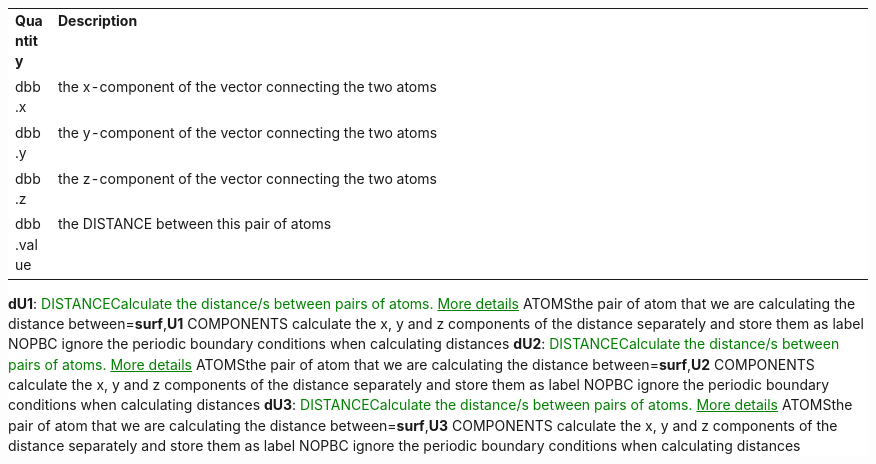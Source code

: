 <span style="display:none;" id="data/Silica_peptoid_PB/mix/plumed.datdbb">The DISTANCE action with label <b>dbb</b> calculates the following quantities:<table  align="center" frame="void" width="95%" cellpadding="5%"><tr><td width="5%"><b> Quantity </b>  </td><td><b> Description </b> </td></tr><tr><td width="5%">dbb.x</td><td>the x-component of the vector connecting the two atoms</td></tr><tr><td width="5%">dbb.y</td><td>the y-component of the vector connecting the two atoms</td></tr><tr><td width="5%">dbb.z</td><td>the z-component of the vector connecting the two atoms</td></tr><tr><td width="5%">dbb.value</td><td>the DISTANCE between this pair of atoms</td></tr></table></span><b name="data/Silica_peptoid_PB/mix/plumed.datdU1" onclick='showPath("data/Silica_peptoid_PB/mix/plumed.dat","data/Silica_peptoid_PB/mix/plumed.datdU1","data/Silica_peptoid_PB/mix/plumed.datdU1","brown")'>dU1</b>:  <span class="plumedtooltip" style="color:green">DISTANCE<span class="right">Calculate the distance/s between pairs of atoms. <a href="https://www.plumed.org/doc-master/user-doc/html/DISTANCE" style="color:green">More details</a><i></i></span></span> <span class="plumedtooltip">ATOMS<span class="right">the pair of atom that we are calculating the distance between<i></i></span></span>=<b name="data/Silica_peptoid_PB/mix/plumed.datsurf">surf</b>,<b name="data/Silica_peptoid_PB/mix/plumed.datU1">U1</b> <span class="plumedtooltip">COMPONENTS<span class="right"> calculate the x, y and z components of the distance separately and store them as label<i></i></span></span> <span class="plumedtooltip">NOPBC<span class="right"> ignore the periodic boundary conditions when calculating distances<i></i></span></span>
<span style="display:none;" id="data/Silica_peptoid_PB/mix/plumed.datdU1">The DISTANCE action with label <b>dU1</b> calculates the following quantities:<table  align="center" frame="void" width="95%" cellpadding="5%"><tr><td width="5%"><b> Quantity </b>  </td><td><b> Description </b> </td></tr><tr><td width="5%">dU1.x</td><td>the x-component of the vector connecting the two atoms</td></tr><tr><td width="5%">dU1.y</td><td>the y-component of the vector connecting the two atoms</td></tr><tr><td width="5%">dU1.z</td><td>the z-component of the vector connecting the two atoms</td></tr><tr><td width="5%">dU1.value</td><td>the DISTANCE between this pair of atoms</td></tr></table></span><b name="data/Silica_peptoid_PB/mix/plumed.datdU2" onclick='showPath("data/Silica_peptoid_PB/mix/plumed.dat","data/Silica_peptoid_PB/mix/plumed.datdU2","data/Silica_peptoid_PB/mix/plumed.datdU2","brown")'>dU2</b>:  <span class="plumedtooltip" style="color:green">DISTANCE<span class="right">Calculate the distance/s between pairs of atoms. <a href="https://www.plumed.org/doc-master/user-doc/html/DISTANCE" style="color:green">More details</a><i></i></span></span> <span class="plumedtooltip">ATOMS<span class="right">the pair of atom that we are calculating the distance between<i></i></span></span>=<b name="data/Silica_peptoid_PB/mix/plumed.datsurf">surf</b>,<b name="data/Silica_peptoid_PB/mix/plumed.datU2">U2</b> <span class="plumedtooltip">COMPONENTS<span class="right"> calculate the x, y and z components of the distance separately and store them as label<i></i></span></span> <span class="plumedtooltip">NOPBC<span class="right"> ignore the periodic boundary conditions when calculating distances<i></i></span></span>
<span style="display:none;" id="data/Silica_peptoid_PB/mix/plumed.datdU2">The DISTANCE action with label <b>dU2</b> calculates the following quantities:<table  align="center" frame="void" width="95%" cellpadding="5%"><tr><td width="5%"><b> Quantity </b>  </td><td><b> Description </b> </td></tr><tr><td width="5%">dU2.x</td><td>the x-component of the vector connecting the two atoms</td></tr><tr><td width="5%">dU2.y</td><td>the y-component of the vector connecting the two atoms</td></tr><tr><td width="5%">dU2.z</td><td>the z-component of the vector connecting the two atoms</td></tr><tr><td width="5%">dU2.value</td><td>the DISTANCE between this pair of atoms</td></tr></table></span><b name="data/Silica_peptoid_PB/mix/plumed.datdU3" onclick='showPath("data/Silica_peptoid_PB/mix/plumed.dat","data/Silica_peptoid_PB/mix/plumed.datdU3","data/Silica_peptoid_PB/mix/plumed.datdU3","brown")'>dU3</b>:  <span class="plumedtooltip" style="color:green">DISTANCE<span class="right">Calculate the distance/s between pairs of atoms. <a href="https://www.plumed.org/doc-master/user-doc/html/DISTANCE" style="color:green">More details</a><i></i></span></span> <span class="plumedtooltip">ATOMS<span class="right">the pair of atom that we are calculating the distance between<i></i></span></span>=<b name="data/Silica_peptoid_PB/mix/plumed.datsurf">surf</b>,<b name="data/Silica_peptoid_PB/mix/plumed.datU3">U3</b> <span class="plumedtooltip">COMPONENTS<span class="right"> calculate the x, y and z components of the distance separately and store them as label<i></i></span></span> <span class="plumedtooltip">NOPBC<span class="right"> ignore the periodic boundary conditions when calculating distances<i></i></span></span>